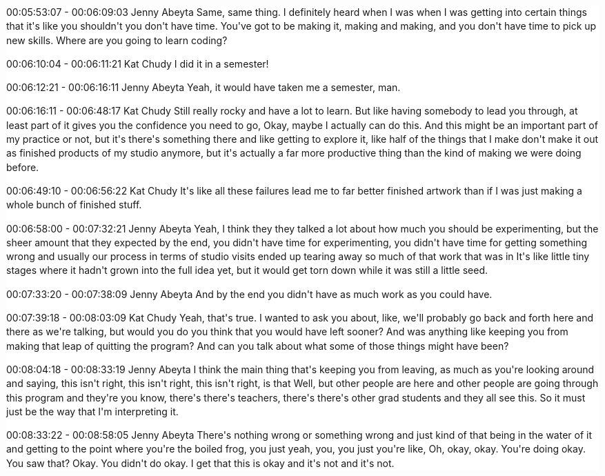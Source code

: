 00:05:53:07 - 00:06:09:03
Jenny Abeyta
Same, same thing. I definitely heard when I was when I was getting into certain things that it's like you shouldn't you don't have time. You've got to be making it, making and making, and you don't have time to pick up new skills. Where are you going to learn coding?

00:06:10:04 - 00:06:11:21
Kat Chudy
I did it in a semester!

00:06:12:21 - 00:06:16:11
Jenny Abeyta
Yeah, it would have taken me a semester, man.

00:06:16:11 - 00:06:48:17
Kat Chudy
Still really rocky and have a lot to learn. But like having somebody to lead you through, at least part of it gives you the confidence you need to go, Okay, maybe I actually can do this. And this might be an important part of my practice or not, but it's there's something there and like getting to explore it, like half of the things that I make don't make it out as finished products of my studio anymore, but it's actually a far more productive thing than the kind of making we were doing before.

00:06:49:10 - 00:06:56:22
Kat Chudy
It's like all these failures lead me to far better finished artwork than if I was just making a whole bunch of finished stuff.

00:06:58:00 - 00:07:32:21
Jenny Abeyta
Yeah, I think they they talked a lot about how much you should be experimenting, but the sheer amount that they expected by the end, you didn't have time for experimenting, you didn't have time for getting something wrong and usually our process in terms of studio visits ended up tearing away so much of that work that was in It's like little tiny stages where it hadn't grown into the full idea yet, but it would get torn down while it was still a little seed.

00:07:33:20 - 00:07:38:09
Jenny Abeyta
And by the end you didn't have as much work as you could have.

00:07:39:18 - 00:08:03:09
Kat Chudy
Yeah, that's true. I wanted to ask you about, like, we'll probably go back and forth here and there as we're talking, but would you do you think that you would have left sooner? And was anything like keeping you from making that leap of quitting the program? And can you talk about what some of those things might have been?

00:08:04:18 - 00:08:33:19
Jenny Abeyta
I think the main thing that's keeping you from leaving, as much as you're looking around and saying, this isn't right, this isn't right, this isn't right, is that Well, but other people are here and other people are going through this program and they're you know, there's there's teachers, there's there's other grad students and they all see this. So it must just be the way that I'm interpreting it.

00:08:33:22 - 00:08:58:05
Jenny Abeyta
There's nothing wrong or something wrong and just kind of that being in the water of it and getting to the point where you're the boiled frog, you just yeah, you, you just you're like, Oh, okay, okay. You're doing okay. You saw that? Okay. You didn't do okay. I get that this is okay and it's not and it's not.
